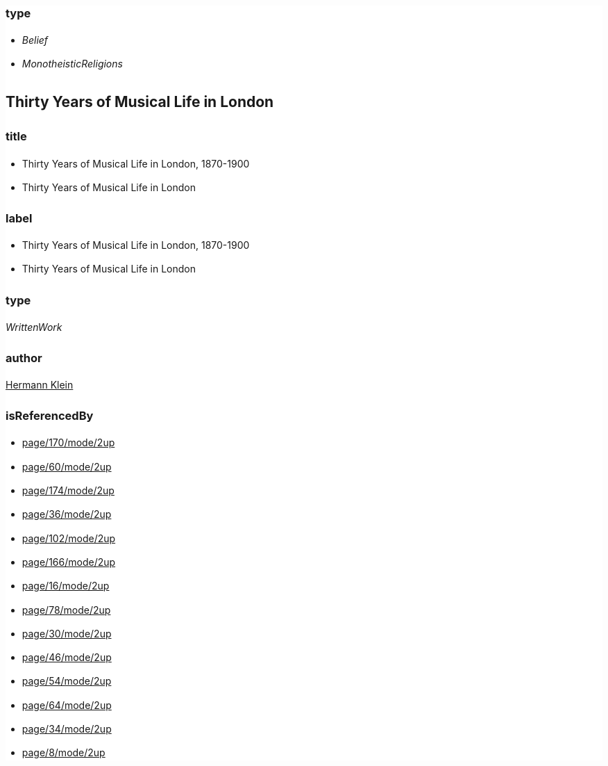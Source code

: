 ### type

 - *Belief*

 - *MonotheisticReligions*

## Thirty Years of Musical Life in London

### title

 - Thirty Years of Musical Life in London, 1870-1900

 - Thirty Years of Musical Life in London

### label

 - Thirty Years of Musical Life in London, 1870-1900

 - Thirty Years of Musical Life in London

### type


*WrittenWork*

### author


[Hermann Klein](#Hermann-Klein)

### isReferencedBy

 - [page/170/mode/2up](#page/170/mode/2up)

 - [page/60/mode/2up](#page/60/mode/2up)

 - [page/174/mode/2up](#page/174/mode/2up)

 - [page/36/mode/2up](#page/36/mode/2up)

 - [page/102/mode/2up](#page/102/mode/2up)

 - [page/166/mode/2up](#page/166/mode/2up)

 - [page/16/mode/2up](#page/16/mode/2up)

 - [page/78/mode/2up](#page/78/mode/2up)

 - [page/30/mode/2up](#page/30/mode/2up)

 - [page/46/mode/2up](#page/46/mode/2up)

 - [page/54/mode/2up](#page/54/mode/2up)

 - [page/64/mode/2up](#page/64/mode/2up)

 - [page/34/mode/2up](#page/34/mode/2up)

 - [page/8/mode/2up](#page/8/mode/2up)
